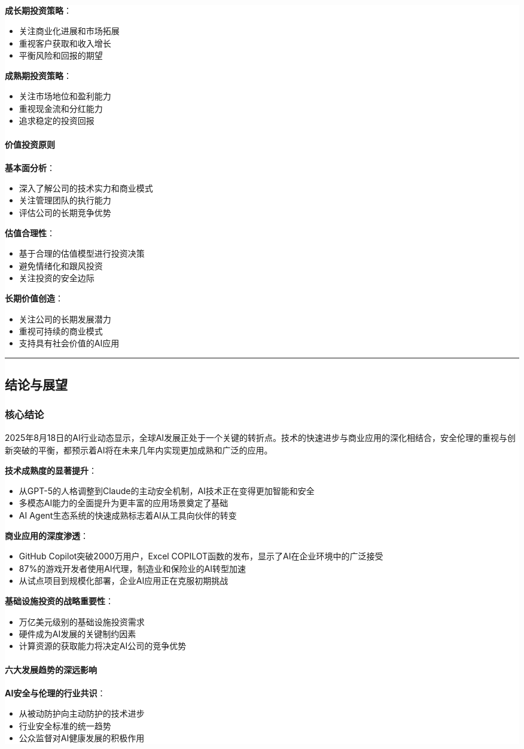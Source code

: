 **成长期投资策略**：
- 关注商业化进展和市场拓展
- 重视客户获取和收入增长
- 平衡风险和回报的期望

**成熟期投资策略**：
- 关注市场地位和盈利能力
- 重视现金流和分红能力
- 追求稳定的投资回报

#### 价值投资原则

**基本面分析**：
- 深入了解公司的技术实力和商业模式
- 关注管理团队的执行能力
- 评估公司的长期竞争优势

**估值合理性**：
- 基于合理的估值模型进行投资决策
- 避免情绪化和跟风投资
- 关注投资的安全边际

**长期价值创造**：
- 关注公司的长期发展潜力
- 重视可持续的商业模式
- 支持具有社会价值的AI应用

---

## 结论与展望

### 核心结论


2025年8月18日的AI行业动态显示，全球AI发展正处于一个关键的转折点。技术的快速进步与商业应用的深化相结合，安全伦理的重视与创新突破的平衡，都预示着AI将在未来几年内实现更加成熟和广泛的应用。

**技术成熟度的显著提升**：
- 从GPT-5的人格调整到Claude的主动安全机制，AI技术正在变得更加智能和安全
- 多模态AI能力的全面提升为更丰富的应用场景奠定了基础
- AI Agent生态系统的快速成熟标志着AI从工具向伙伴的转变

**商业应用的深度渗透**：
- GitHub Copilot突破2000万用户，Excel COPILOT函数的发布，显示了AI在企业环境中的广泛接受
- 87%的游戏开发者使用AI代理，制造业和保险业的AI转型加速
- 从试点项目到规模化部署，企业AI应用正在克服初期挑战

**基础设施投资的战略重要性**：
- 万亿美元级别的基础设施投资需求
- 硬件成为AI发展的关键制约因素
- 计算资源的获取能力将决定AI公司的竞争优势

#### 六大发展趋势的深远影响

**AI安全与伦理的行业共识**：
- 从被动防护向主动防护的技术进步
- 行业安全标准的统一趋势
- 公众监督对AI健康发展的积极作用
